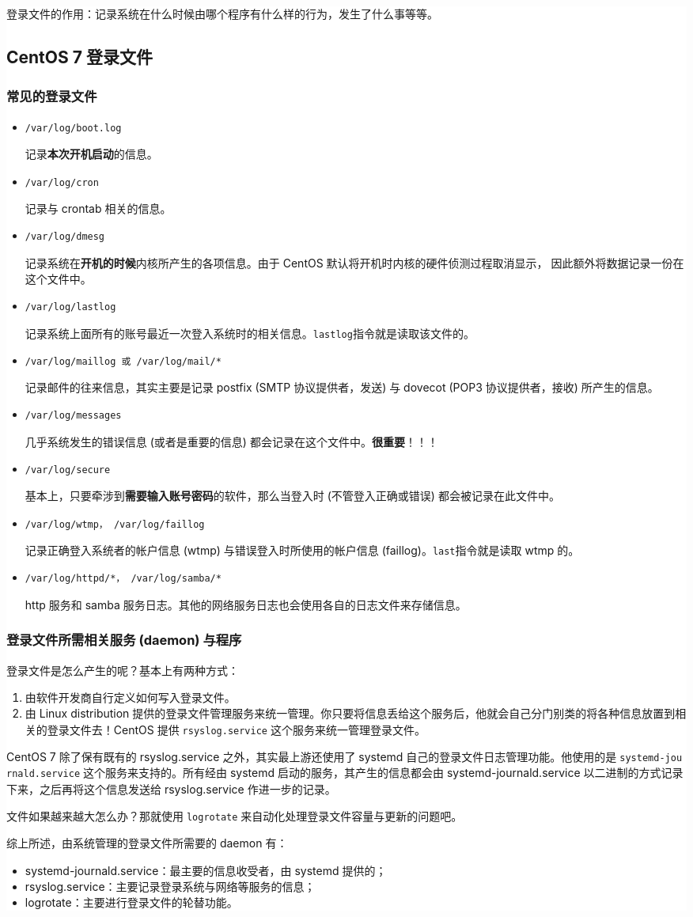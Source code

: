 登录文件的作用：记录系统在什么时候由哪个程序有什么样的行为，发生了什么事等等。

## CentOS 7 登录文件

### 常见的登录文件

- `/var/log/boot.log`

  记录**本次开机启动**的信息。

- `/var/log/cron`

  记录与 crontab 相关的信息。

- `/var/log/dmesg`

  记录系统在**开机的时候**内核所产生的各项信息。由于 CentOS 默认将开机时内核的硬件侦测过程取消显示， 因此额外将数据记录一份在这个文件中。

- `/var/log/lastlog`

  记录系统上面所有的账号最近一次登入系统时的相关信息。`lastlog`指令就是读取该文件的。

- `/var/log/maillog 或 /var/log/mail/*`

  记录邮件的往来信息，其实主要是记录 postfix (SMTP 协议提供者，发送) 与 dovecot (POP3 协议提供者，接收) 所产生的信息。

- `/var/log/messages`

  几乎系统发生的错误信息 (或者是重要的信息) 都会记录在这个文件中。**很重要**！！！

- `/var/log/secure`

  基本上，只要牵涉到**需要输入账号密码**的软件，那么当登入时 (不管登入正确或错误) 都会被记录在此文件中。

- `/var/log/wtmp， /var/log/faillog`

  记录正确登入系统者的帐户信息 (wtmp) 与错误登入时所使用的帐户信息 (faillog)。`last`指令就是读取 wtmp 的。

- `/var/log/httpd/*， /var/log/samba/*`

  http 服务和 samba 服务日志。其他的网络服务日志也会使用各自的日志文件来存储信息。

### 登录文件所需相关服务 (daemon) 与程序

登录文件是怎么产生的呢？基本上有两种方式：

1. 由软件开发商自行定义如何写入登录文件。
2. 由 Linux distribution 提供的登录文件管理服务来统一管理。你只要将信息丢给这个服务后，他就会自己分门别类的将各种信息放置到相关的登录文件去！CentOS 提供 `rsyslog.service` 这个服务来统一管理登录文件。

CentOS 7 除了保有既有的 rsyslog.service 之外，其实最上游还使用了 systemd 自己的登录文件日志管理功能。他使用的是 `systemd-journald.service` 这个服务来支持的。所有经由 systemd 启动的服务，其产生的信息都会由 systemd-journald.service 以二进制的方式记录下来，之后再将这个信息发送给 rsyslog.service 作进一步的记录。

文件如果越来越大怎么办？那就使用 `logrotate` 来自动化处理登录文件容量与更新的问题吧。



综上所述，由系统管理的登录文件所需要的 daemon 有：

- systemd-journald.service：最主要的信息收受者，由 systemd 提供的；
- rsyslog.service：主要记录登录系统与网络等服务的信息；
- logrotate：主要进行登录文件的轮替功能。
